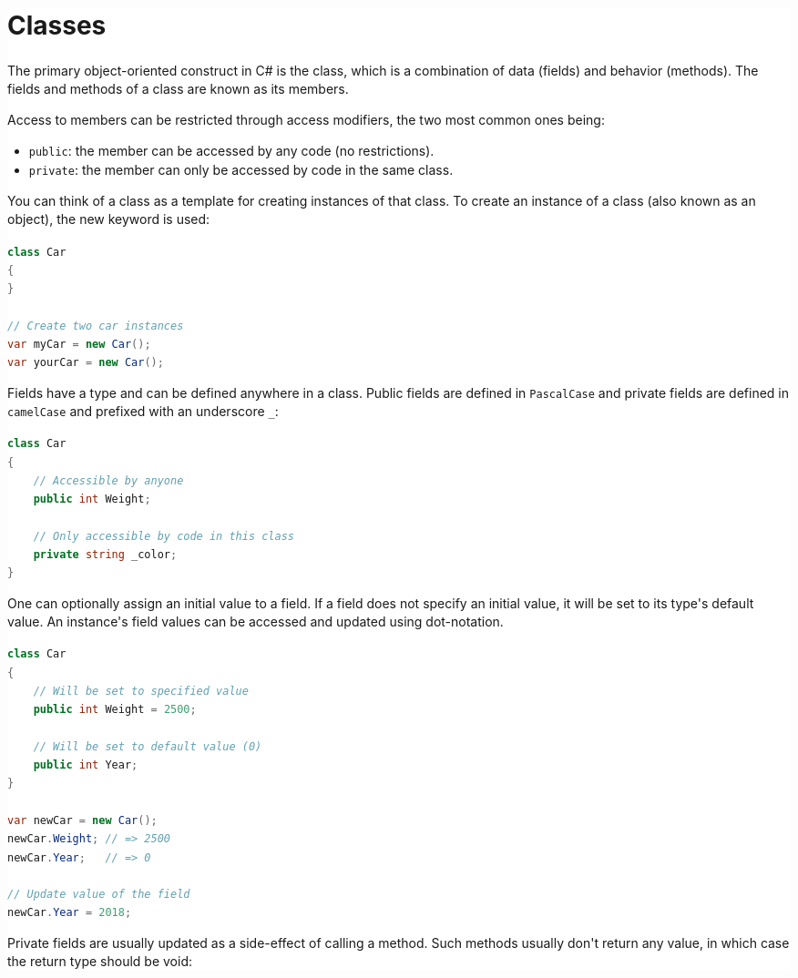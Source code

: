 # Classes
The primary object-oriented construct in C# is the class, which is a combination of data (fields) and behavior (methods). The fields and methods of a class are known as its members.

Access to members can be restricted through access modifiers, the two most common ones being:

- `public`: the member can be accessed by any code (no restrictions).
- `private`: the member can only be accessed by code in the same class.

You can think of a class as a template for creating instances of that class. To create an instance of a class (also known as an object), the new keyword is used:

```c#
class Car
{
}

// Create two car instances
var myCar = new Car();
var yourCar = new Car();
```

Fields have a type and can be defined anywhere in a class. Public fields are defined in `PascalCase` and private fields are defined in `camelCase` and prefixed with an underscore `_`:
```c#
class Car
{
    // Accessible by anyone
    public int Weight;

    // Only accessible by code in this class
    private string _color;
}
```
One can optionally assign an initial value to a field. If a field does not specify an initial value, it will be set to its type's default value. An instance's field values can be accessed and updated using dot-notation.

```c#
class Car
{
    // Will be set to specified value
    public int Weight = 2500;

    // Will be set to default value (0)
    public int Year;
}

var newCar = new Car();
newCar.Weight; // => 2500
newCar.Year;   // => 0

// Update value of the field
newCar.Year = 2018;
```
Private fields are usually updated as a side-effect of calling a method. Such methods usually don't return any value, in which case the return type should be void:
